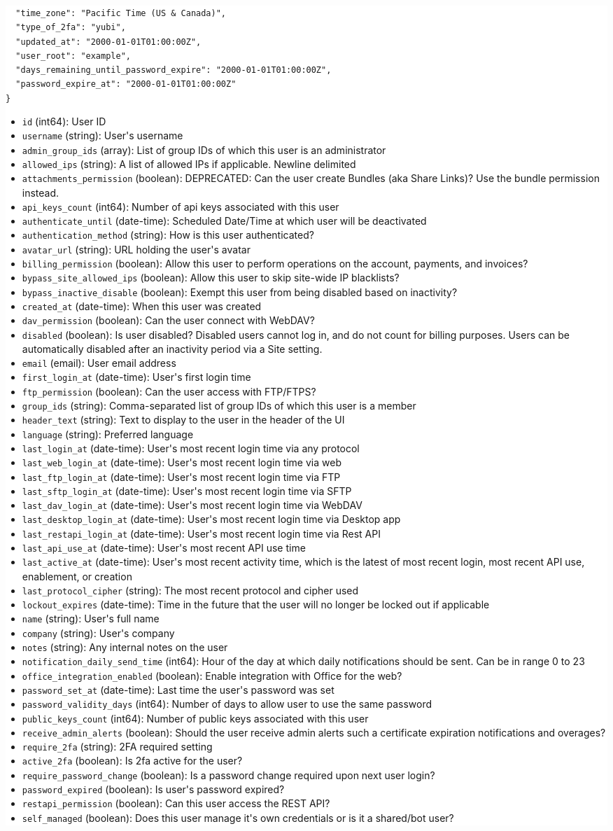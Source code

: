 ```
  "time_zone": "Pacific Time (US & Canada)",
  "type_of_2fa": "yubi",
  "updated_at": "2000-01-01T01:00:00Z",
  "user_root": "example",
  "days_remaining_until_password_expire": "2000-01-01T01:00:00Z",
  "password_expire_at": "2000-01-01T01:00:00Z"
}
```

* `id` (int64): User ID
* `username` (string): User's username
* `admin_group_ids` (array): List of group IDs of which this user is an administrator
* `allowed_ips` (string): A list of allowed IPs if applicable.  Newline delimited
* `attachments_permission` (boolean): DEPRECATED: Can the user create Bundles (aka Share Links)? Use the bundle permission instead.
* `api_keys_count` (int64): Number of api keys associated with this user
* `authenticate_until` (date-time): Scheduled Date/Time at which user will be deactivated
* `authentication_method` (string): How is this user authenticated?
* `avatar_url` (string): URL holding the user's avatar
* `billing_permission` (boolean): Allow this user to perform operations on the account, payments, and invoices?
* `bypass_site_allowed_ips` (boolean): Allow this user to skip site-wide IP blacklists?
* `bypass_inactive_disable` (boolean): Exempt this user from being disabled based on inactivity?
* `created_at` (date-time): When this user was created
* `dav_permission` (boolean): Can the user connect with WebDAV?
* `disabled` (boolean): Is user disabled? Disabled users cannot log in, and do not count for billing purposes.  Users can be automatically disabled after an inactivity period via a Site setting.
* `email` (email): User email address
* `first_login_at` (date-time): User's first login time
* `ftp_permission` (boolean): Can the user access with FTP/FTPS?
* `group_ids` (string): Comma-separated list of group IDs of which this user is a member
* `header_text` (string): Text to display to the user in the header of the UI
* `language` (string): Preferred language
* `last_login_at` (date-time): User's most recent login time via any protocol
* `last_web_login_at` (date-time): User's most recent login time via web
* `last_ftp_login_at` (date-time): User's most recent login time via FTP
* `last_sftp_login_at` (date-time): User's most recent login time via SFTP
* `last_dav_login_at` (date-time): User's most recent login time via WebDAV
* `last_desktop_login_at` (date-time): User's most recent login time via Desktop app
* `last_restapi_login_at` (date-time): User's most recent login time via Rest API
* `last_api_use_at` (date-time): User's most recent API use time
* `last_active_at` (date-time): User's most recent activity time, which is the latest of most recent login, most recent API use, enablement, or creation
* `last_protocol_cipher` (string): The most recent protocol and cipher used
* `lockout_expires` (date-time): Time in the future that the user will no longer be locked out if applicable
* `name` (string): User's full name
* `company` (string): User's company
* `notes` (string): Any internal notes on the user
* `notification_daily_send_time` (int64): Hour of the day at which daily notifications should be sent. Can be in range 0 to 23
* `office_integration_enabled` (boolean): Enable integration with Office for the web?
* `password_set_at` (date-time): Last time the user's password was set
* `password_validity_days` (int64): Number of days to allow user to use the same password
* `public_keys_count` (int64): Number of public keys associated with this user
* `receive_admin_alerts` (boolean): Should the user receive admin alerts such a certificate expiration notifications and overages?
* `require_2fa` (string): 2FA required setting
* `active_2fa` (boolean): Is 2fa active for the user?
* `require_password_change` (boolean): Is a password change required upon next user login?
* `password_expired` (boolean): Is user's password expired?
* `restapi_permission` (boolean): Can this user access the REST API?
* `self_managed` (boolean): Does this user manage it's own credentials or is it a shared/bot user?